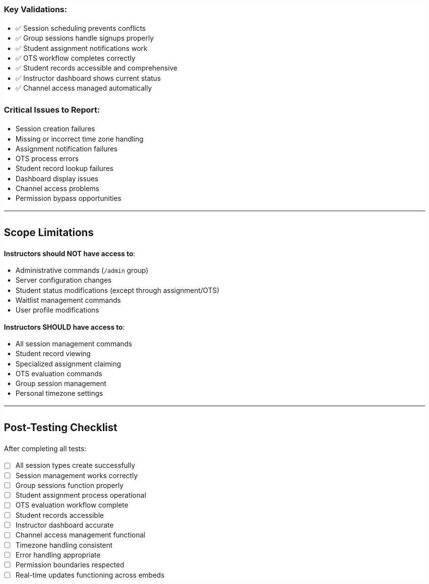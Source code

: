 ### Key Validations:
- ✅ Session scheduling prevents conflicts
- ✅ Group sessions handle signups properly
- ✅ Student assignment notifications work
- ✅ OTS workflow completes correctly
- ✅ Student records accessible and comprehensive
- ✅ Instructor dashboard shows current status
- ✅ Channel access managed automatically

### Critical Issues to Report:
- Session creation failures
- Missing or incorrect time zone handling
- Assignment notification failures
- OTS process errors
- Student record lookup failures
- Dashboard display issues
- Channel access problems
- Permission bypass opportunities

---

## Scope Limitations

**Instructors should NOT have access to**:
- Administrative commands (`/admin` group)
- Server configuration changes
- Student status modifications (except through assignment/OTS)
- Waitlist management commands
- User profile modifications

**Instructors SHOULD have access to**:
- All session management commands
- Student record viewing
- Specialized assignment claiming
- OTS evaluation commands
- Group session management
- Personal timezone settings

---

## Post-Testing Checklist

After completing all tests:
- [ ] All session types create successfully
- [ ] Session management works correctly
- [ ] Group sessions function properly
- [ ] Student assignment process operational
- [ ] OTS evaluation workflow complete
- [ ] Student records accessible
- [ ] Instructor dashboard accurate
- [ ] Channel access management functional
- [ ] Timezone handling consistent
- [ ] Error handling appropriate
- [ ] Permission boundaries respected
- [ ] Real-time updates functioning across embeds